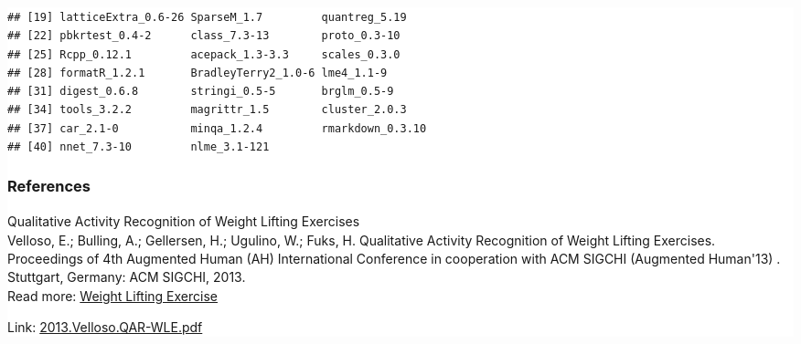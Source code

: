 ```
## [19] latticeExtra_0.6-26 SparseM_1.7         quantreg_5.19      
## [22] pbkrtest_0.4-2      class_7.3-13        proto_0.3-10       
## [25] Rcpp_0.12.1         acepack_1.3-3.3     scales_0.3.0       
## [28] formatR_1.2.1       BradleyTerry2_1.0-6 lme4_1.1-9         
## [31] digest_0.6.8        stringi_0.5-5       brglm_0.5-9        
## [34] tools_3.2.2         magrittr_1.5        cluster_2.0.3      
## [37] car_2.1-0           minqa_1.2.4         rmarkdown_0.3.10   
## [40] nnet_7.3-10         nlme_3.1-121
```

### References
  
Qualitative Activity Recognition of Weight Lifting Exercises  
Velloso, E.; Bulling, A.; Gellersen, H.; Ugulino, W.; Fuks, H. Qualitative Activity Recognition of Weight Lifting Exercises. Proceedings of 4th Augmented Human (AH) International Conference in cooperation with ACM SIGCHI (Augmented Human'13) . Stuttgart, Germany: ACM SIGCHI, 2013.  
Read more: [Weight Lifting Exercise](http://groupware.les.inf.puc-rio.br/work.jsf?p1=11201#ixzz3oNTQE11n)  

Link: [2013.Velloso.QAR-WLE.pdf](http://groupware.les.inf.puc-rio.br/public/papers/2013.Velloso.QAR-WLE.pdf)
